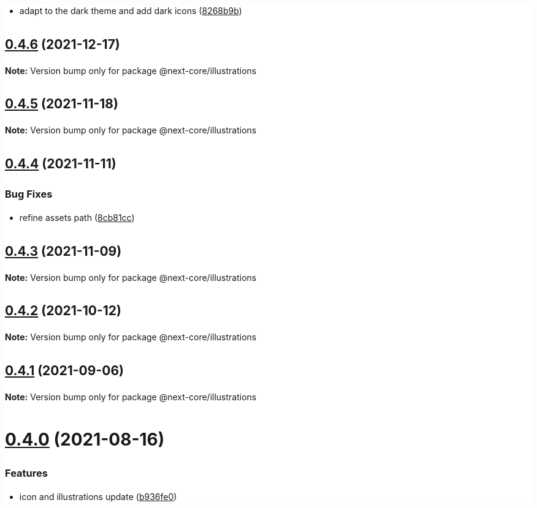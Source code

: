 - adapt to the dark theme and add dark icons ([8268b9b](https://github.com/easyops-cn/next-core/commit/8268b9b4309d56bd2ca35465b00b92cc78634863))

## [0.4.6](https://github.com/easyops-cn/next-core/compare/@next-core/illustrations@0.4.5...@next-core/illustrations@0.4.6) (2021-12-17)

**Note:** Version bump only for package @next-core/illustrations

## [0.4.5](https://github.com/easyops-cn/next-core/compare/@next-core/illustrations@0.4.4...@next-core/illustrations@0.4.5) (2021-11-18)

**Note:** Version bump only for package @next-core/illustrations

## [0.4.4](https://github.com/easyops-cn/next-core/compare/@next-core/illustrations@0.4.3...@next-core/illustrations@0.4.4) (2021-11-11)

### Bug Fixes

- refine assets path ([8cb81cc](https://github.com/easyops-cn/next-core/commit/8cb81cc748ee14686d71bce1a86dd0fdda1037e9))

## [0.4.3](https://github.com/easyops-cn/next-core/compare/@next-core/illustrations@0.4.2...@next-core/illustrations@0.4.3) (2021-11-09)

**Note:** Version bump only for package @next-core/illustrations

## [0.4.2](https://github.com/easyops-cn/next-core/compare/@next-core/illustrations@0.4.1...@next-core/illustrations@0.4.2) (2021-10-12)

**Note:** Version bump only for package @next-core/illustrations

## [0.4.1](https://github.com/easyops-cn/next-core/compare/@next-core/illustrations@0.4.0...@next-core/illustrations@0.4.1) (2021-09-06)

**Note:** Version bump only for package @next-core/illustrations

# [0.4.0](https://github.com/easyops-cn/next-core/compare/@next-core/illustrations@0.3.10...@next-core/illustrations@0.4.0) (2021-08-16)

### Features

- icon and illustrations update ([b936fe0](https://github.com/easyops-cn/next-core/commit/b936fe0e52259283cb88a89f50cb27088b894b8b))

